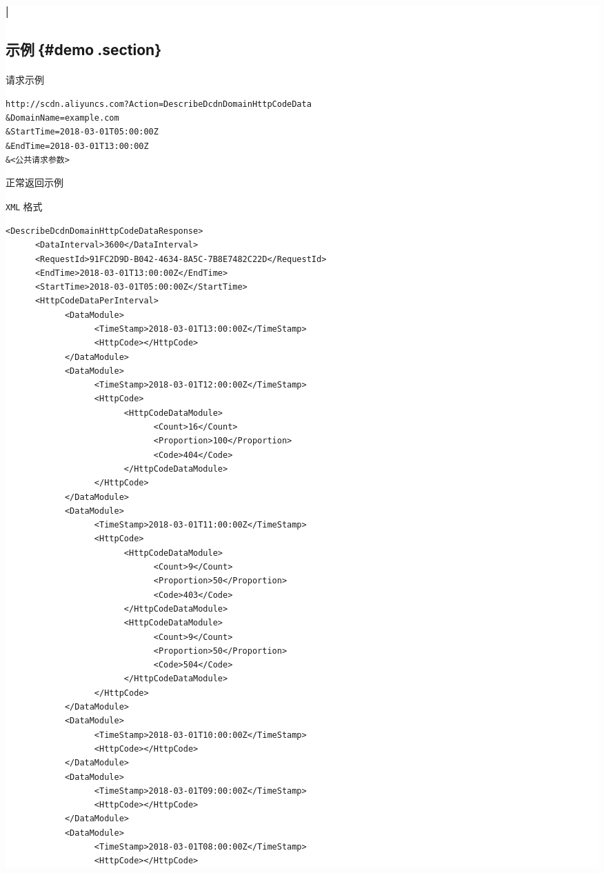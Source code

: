  |

## 示例 {#demo .section}

请求示例

``` {#request_demo}
http://scdn.aliyuncs.com?Action=DescribeDcdnDomainHttpCodeData
&DomainName=example.com
&StartTime=2018-03-01T05:00:00Z
&EndTime=2018-03-01T13:00:00Z
&<公共请求参数>
```

正常返回示例

`XML` 格式

``` {#xml_return_success_demo}
<DescribeDcdnDomainHttpCodeDataResponse>
	  <DataInterval>3600</DataInterval>
	  <RequestId>91FC2D9D-B042-4634-8A5C-7B8E7482C22D</RequestId>
	  <EndTime>2018-03-01T13:00:00Z</EndTime>
	  <StartTime>2018-03-01T05:00:00Z</StartTime>
	  <HttpCodeDataPerInterval>
		    <DataModule>
			      <TimeStamp>2018-03-01T13:00:00Z</TimeStamp>
			      <HttpCode></HttpCode>
		    </DataModule>
		    <DataModule>
			      <TimeStamp>2018-03-01T12:00:00Z</TimeStamp>
			      <HttpCode>
				        <HttpCodeDataModule>
					          <Count>16</Count>
					          <Proportion>100</Proportion>
					          <Code>404</Code>
				        </HttpCodeDataModule>
			      </HttpCode>
		    </DataModule>
		    <DataModule>
			      <TimeStamp>2018-03-01T11:00:00Z</TimeStamp>
			      <HttpCode>
				        <HttpCodeDataModule>
					          <Count>9</Count>
					          <Proportion>50</Proportion>
					          <Code>403</Code>
				        </HttpCodeDataModule>
				        <HttpCodeDataModule>
					          <Count>9</Count>
					          <Proportion>50</Proportion>
					          <Code>504</Code>
				        </HttpCodeDataModule>
			      </HttpCode>
		    </DataModule>
		    <DataModule>
			      <TimeStamp>2018-03-01T10:00:00Z</TimeStamp>
			      <HttpCode></HttpCode>
		    </DataModule>
		    <DataModule>
			      <TimeStamp>2018-03-01T09:00:00Z</TimeStamp>
			      <HttpCode></HttpCode>
		    </DataModule>
		    <DataModule>
			      <TimeStamp>2018-03-01T08:00:00Z</TimeStamp>
			      <HttpCode></HttpCode>
```